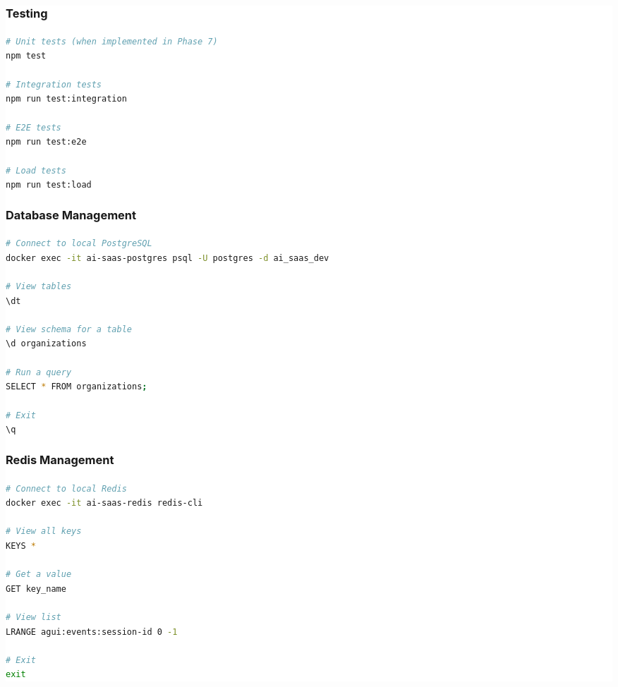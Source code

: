 ### Testing

```bash
# Unit tests (when implemented in Phase 7)
npm test

# Integration tests
npm run test:integration

# E2E tests
npm run test:e2e

# Load tests
npm run test:load
```

### Database Management

```bash
# Connect to local PostgreSQL
docker exec -it ai-saas-postgres psql -U postgres -d ai_saas_dev

# View tables
\dt

# View schema for a table
\d organizations

# Run a query
SELECT * FROM organizations;

# Exit
\q
```

### Redis Management

```bash
# Connect to local Redis
docker exec -it ai-saas-redis redis-cli

# View all keys
KEYS *

# Get a value
GET key_name

# View list
LRANGE agui:events:session-id 0 -1

# Exit
exit
```
